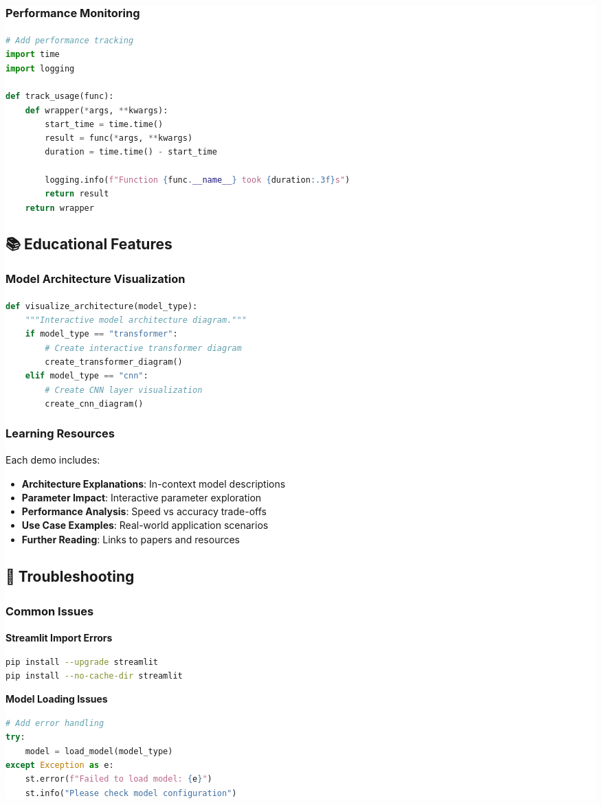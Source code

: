 ### Performance Monitoring
```python
# Add performance tracking
import time
import logging

def track_usage(func):
    def wrapper(*args, **kwargs):
        start_time = time.time()
        result = func(*args, **kwargs)
        duration = time.time() - start_time
        
        logging.info(f"Function {func.__name__} took {duration:.3f}s")
        return result
    return wrapper
```

## 📚 Educational Features

### Model Architecture Visualization
```python
def visualize_architecture(model_type):
    """Interactive model architecture diagram."""
    if model_type == "transformer":
        # Create interactive transformer diagram
        create_transformer_diagram()
    elif model_type == "cnn":
        # Create CNN layer visualization
        create_cnn_diagram()
```

### Learning Resources
Each demo includes:
- **Architecture Explanations**: In-context model descriptions
- **Parameter Impact**: Interactive parameter exploration
- **Performance Analysis**: Speed vs accuracy trade-offs
- **Use Case Examples**: Real-world application scenarios
- **Further Reading**: Links to papers and resources

## 🐛 Troubleshooting

### Common Issues

**Streamlit Import Errors**
```bash
pip install --upgrade streamlit
pip install --no-cache-dir streamlit
```

**Model Loading Issues**
```python
# Add error handling
try:
    model = load_model(model_type)
except Exception as e:
    st.error(f"Failed to load model: {e}")
    st.info("Please check model configuration")
```
